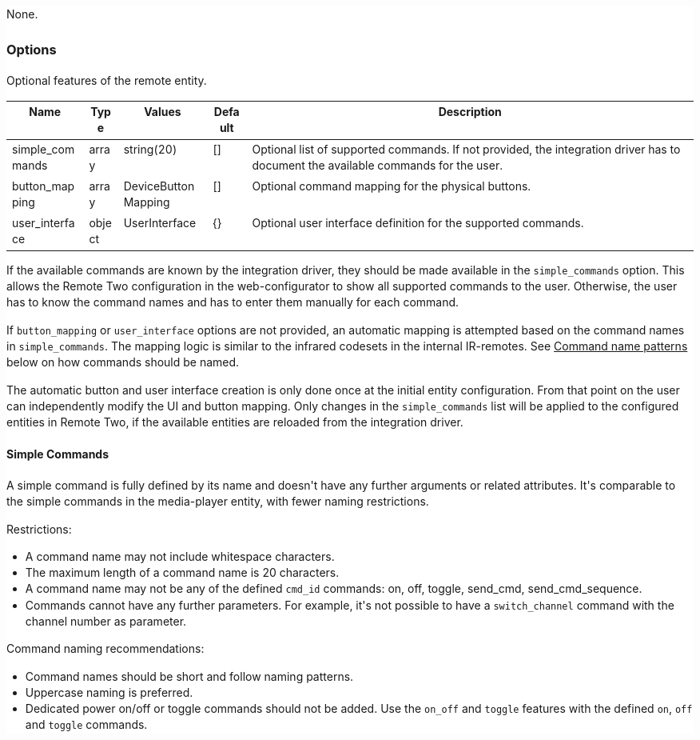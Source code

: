None.

### Options

Optional features of the remote entity.

| Name            | Type   | Values              | Default | Description                                                                                                                       |
|-----------------|--------|---------------------|---------|-----------------------------------------------------------------------------------------------------------------------------------|
| simple_commands | array  | string(20)          | []      | Optional list of supported commands. If not provided, the integration driver has to document the available commands for the user. |
| button_mapping  | array  | DeviceButtonMapping | []      | Optional command mapping for the physical buttons.                                                                                |
| user_interface  | object | UserInterface       | {}      | Optional user interface definition for the supported commands.                                                                    |

If the available commands are known by the integration driver, they should be made available in the `simple_commands`
option. This allows the Remote Two configuration in the web-configurator to show all supported commands to the user.
Otherwise, the user has to know the command names and has to enter them manually for each command.

If `button_mapping` or `user_interface` options are not provided, an automatic mapping is attempted based on the command
names in `simple_commands`. The mapping logic is similar to the infrared codesets in the internal IR-remotes.
See [Command name patterns](#command-name-patterns) below on how commands should be named.

The automatic button and user interface creation is only done once at the initial entity configuration. From that point
on the user can independently modify the UI and button mapping. Only changes in the `simple_commands` list will be
applied to the configured entities in Remote Two, if the available entities are reloaded from the integration driver.

#### Simple Commands

A simple command is fully defined by its name and doesn't have any further arguments or related attributes. It's
comparable to the simple commands in the media-player entity, with fewer naming restrictions.

Restrictions:
- A command name may not include whitespace characters.
- The maximum length of a command name is 20 characters.
- A command name may not be any of the defined `cmd_id` commands: on, off, toggle, send_cmd, send_cmd_sequence.
- Commands cannot have any further parameters. For example, it's not possible to have a `switch_channel` command with
  the channel number as parameter.

Command naming recommendations:

- Command names should be short and follow naming patterns.
- Uppercase naming is preferred.
- Dedicated power on/off or toggle commands should not be added. Use the `on_off` and `toggle` features with the defined
  `on`, `off` and `toggle` commands.
